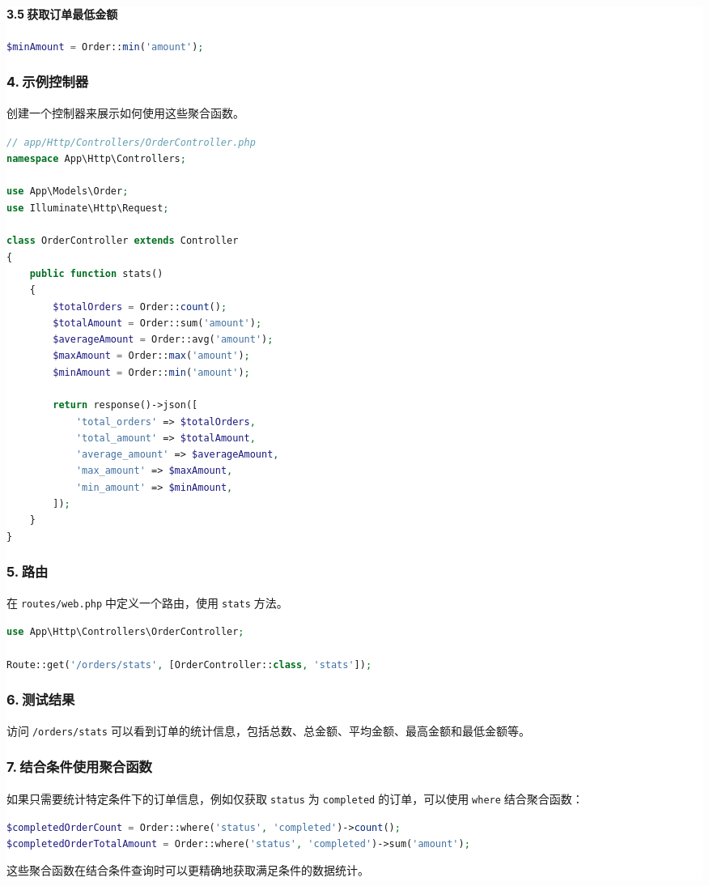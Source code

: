 #### 3.5 获取订单最低金额

```php
$minAmount = Order::min('amount');
```

### 4. 示例控制器

创建一个控制器来展示如何使用这些聚合函数。

```php
// app/Http/Controllers/OrderController.php
namespace App\Http\Controllers;

use App\Models\Order;
use Illuminate\Http\Request;

class OrderController extends Controller
{
    public function stats()
    {
        $totalOrders = Order::count();
        $totalAmount = Order::sum('amount');
        $averageAmount = Order::avg('amount');
        $maxAmount = Order::max('amount');
        $minAmount = Order::min('amount');

        return response()->json([
            'total_orders' => $totalOrders,
            'total_amount' => $totalAmount,
            'average_amount' => $averageAmount,
            'max_amount' => $maxAmount,
            'min_amount' => $minAmount,
        ]);
    }
}
```

### 5. 路由

在 `routes/web.php` 中定义一个路由，使用 `stats` 方法。

```php
use App\Http\Controllers\OrderController;

Route::get('/orders/stats', [OrderController::class, 'stats']);
```

### 6. 测试结果

访问 `/orders/stats` 可以看到订单的统计信息，包括总数、总金额、平均金额、最高金额和最低金额等。

### 7. 结合条件使用聚合函数

如果只需要统计特定条件下的订单信息，例如仅获取 `status` 为 `completed` 的订单，可以使用 `where` 结合聚合函数：

```php
$completedOrderCount = Order::where('status', 'completed')->count();
$completedOrderTotalAmount = Order::where('status', 'completed')->sum('amount');
```

这些聚合函数在结合条件查询时可以更精确地获取满足条件的数据统计。
